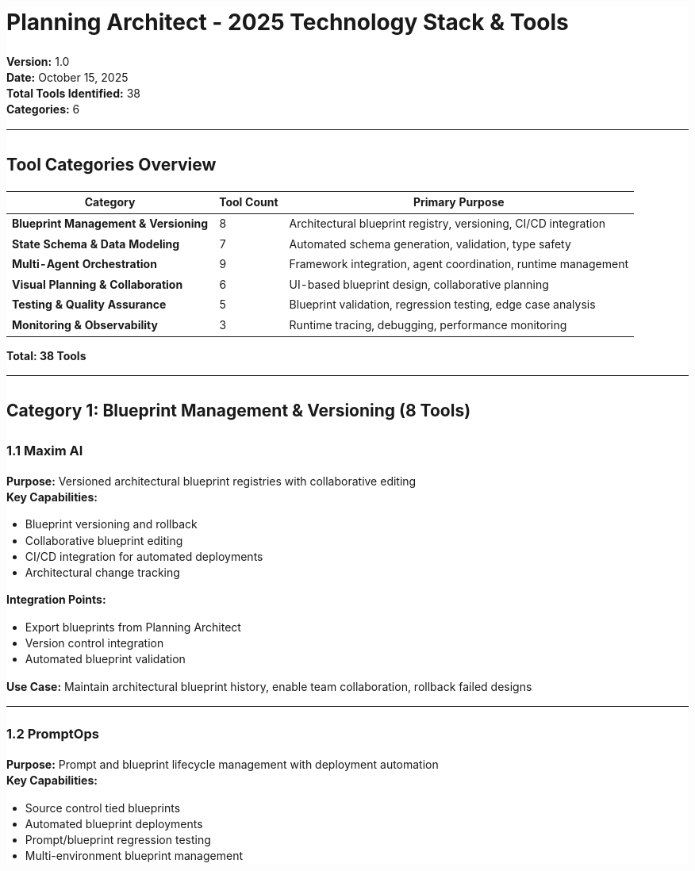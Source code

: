# Planning Architect - 2025 Technology Stack & Tools

**Version:** 1.0  
**Date:** October 15, 2025  
**Total Tools Identified:** 38  
**Categories:** 6

---

## Tool Categories Overview

| Category | Tool Count | Primary Purpose |
|----------|------------|-----------------|
| **Blueprint Management & Versioning** | 8 | Architectural blueprint registry, versioning, CI/CD integration |
| **State Schema & Data Modeling** | 7 | Automated schema generation, validation, type safety |
| **Multi-Agent Orchestration** | 9 | Framework integration, agent coordination, runtime management |
| **Visual Planning & Collaboration** | 6 | UI-based blueprint design, collaborative planning |
| **Testing & Quality Assurance** | 5 | Blueprint validation, regression testing, edge case analysis |
| **Monitoring & Observability** | 3 | Runtime tracing, debugging, performance monitoring |

**Total: 38 Tools**

---

## Category 1: Blueprint Management & Versioning (8 Tools)

### 1.1 Maxim AI
**Purpose:** Versioned architectural blueprint registries with collaborative editing  
**Key Capabilities:**
- Blueprint versioning and rollback
- Collaborative blueprint editing
- CI/CD integration for automated deployments
- Architectural change tracking

**Integration Points:**
- Export blueprints from Planning Architect
- Version control integration
- Automated blueprint validation

**Use Case:** Maintain architectural blueprint history, enable team collaboration, rollback failed designs

---

### 1.2 PromptOps
**Purpose:** Prompt and blueprint lifecycle management with deployment automation  
**Key Capabilities:**
- Source control tied blueprints
- Automated blueprint deployments
- Prompt/blueprint regression testing
- Multi-environment blueprint management
